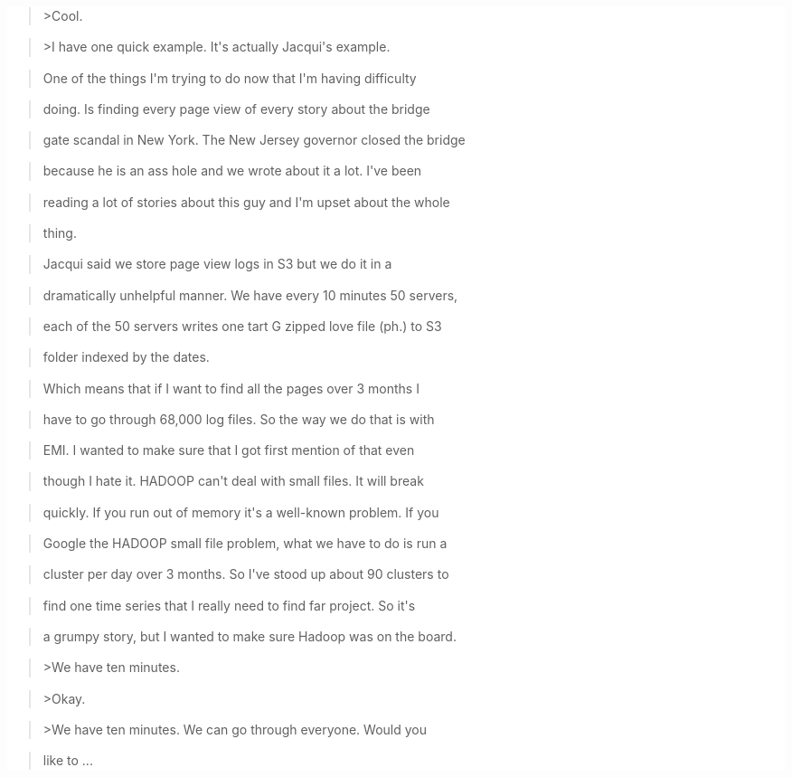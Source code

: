 >&gt;Cool.  


>&gt;I have one quick example.  It's actually Jacqui's example.  


>One of the things I'm trying to do now that I'm having difficulty  


>doing.  Is finding every page view of every story about the bridge  


>gate scandal in New York.  The New Jersey governor closed the bridge  


>because he is an ass hole and we wrote about it a lot.  I've been  


>reading a lot of stories about this guy and I'm upset about the whole  


>thing.  


>Jacqui said we store page view logs in S3 but we do it in a  


>dramatically unhelpful manner.  We have every 10 minutes 50 servers,  


>each of the 50 servers writes one tart G zipped love file (ph.) to S3  


>folder indexed by the dates.  


>Which means that if I want to find all the pages over 3 months I  


>have to go through 68,000 log files.  So the way we do that is with  


>EMI.  I wanted to make sure that I got first mention of that even  


>though I hate it.  HADOOP can't deal with small files.  It will break  


>quickly.  If you run out of memory it's a well-known problem.  If you  


>Google the HADOOP small file problem, what we have to do is run a  


>cluster per day over 3 months.  So I've stood up about 90 clusters to  


>find one time series that I really need to find far project.  So it's  


>a grumpy story, but I wanted to make sure Hadoop was on the board.  


>&gt;We have ten minutes.  


>&gt;Okay.  


>&gt;We have ten minutes.  We can go through everyone.  Would you  


>like to ...  
